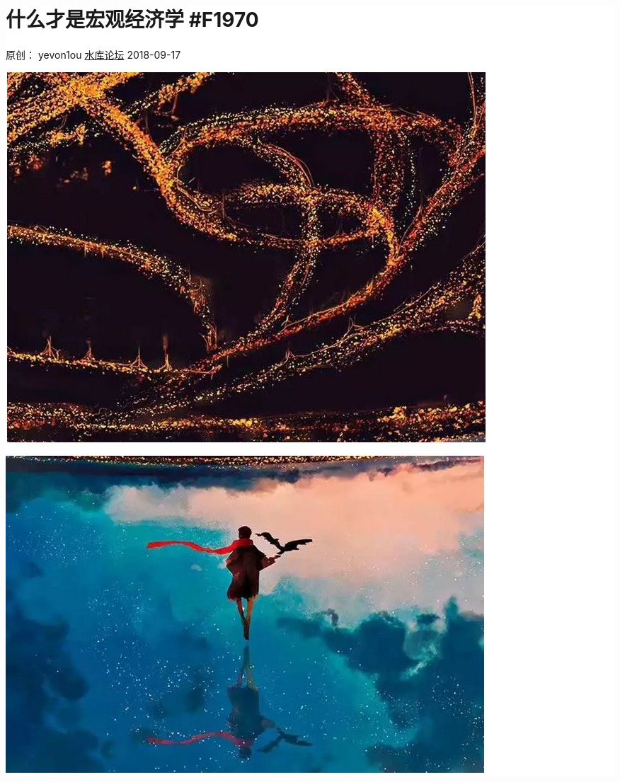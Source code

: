 # 什么才是宏观经济学 \#F1970

原创： yevon1ou [水库论坛](/) 2018-09-17

![](../img/F1970/media/image1.png)


![](../img/F1970/media/image2.png)
